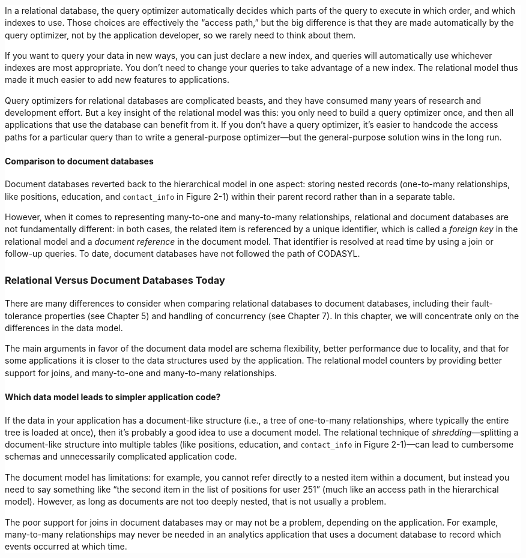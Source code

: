 In a relational database, the query optimizer automatically decides which parts of the query to execute in which order, and which indexes to use. Those choices are effectively the “access path,” but the big difference is that they are made automatically by the query optimizer, not by the application developer, so we rarely need to think about them.

If you want to query your data in new ways, you can just declare a new index, and queries will automatically use whichever indexes are most appropriate. You don’t need to change your queries to take advantage of a new index. The relational model thus made it much easier to add new features to applications.

Query optimizers for relational databases are complicated beasts, and they have consumed many years of research and development effort. But a key insight of the relational model was this: you only need to build a query optimizer once, and then all applications that use the database can benefit from it. If you don’t have a query optimizer, it’s easier to handcode the access paths for a particular query than to write a general-purpose optimizer—but the general-purpose solution wins in the long run.

#### Comparison to document databases

Document databases reverted back to the hierarchical model in one aspect: storing nested records (one-to-many relationships, like positions, education, and `contact_info` in Figure 2-1) within their parent record rather than in a separate table.

However, when it comes to representing many-to-one and many-to-many relationships, relational and document databases are not fundamentally different: in both cases, the related item is referenced by a unique identifier, which is called a *foreign key* in the relational model and a *document reference* in the document model. That identifier is resolved at read time by using a join or follow-up queries. To date, document databases have not followed the path of CODASYL.

### Relational Versus Document Databases Today

There are many differences to consider when comparing relational databases to document databases, including their fault-tolerance properties (see Chapter 5) and handling of concurrency (see Chapter 7). In this chapter, we will concentrate only on the differences in the data model.

The main arguments in favor of the document data model are schema flexibility, better performance due to locality, and that for some applications it is closer to the data structures used by the application. The relational model counters by providing better support for joins, and many-to-one and many-to-many relationships.

#### Which data model leads to simpler application code?

If the data in your application has a document-like structure (i.e., a tree of one-to-many relationships, where typically the entire tree is loaded at once), then it’s probably a good idea to use a document model. The relational technique of *shredding*—splitting a document-like structure into multiple tables (like positions, education, and `contact_info` in Figure 2-1)—can lead to cumbersome schemas and unnecessarily complicated application code.

The document model has limitations: for example, you cannot refer directly to a nested item within a document, but instead you need to say something like “the second item in the list of positions for user 251” (much like an access path in the hierarchical model). However, as long as documents are not too deeply nested, that is not usually a problem.

The poor support for joins in document databases may or may not be a problem, depending on the application. For example, many-to-many relationships may never be needed in an analytics application that uses a document database to record which events occurred at which time.
